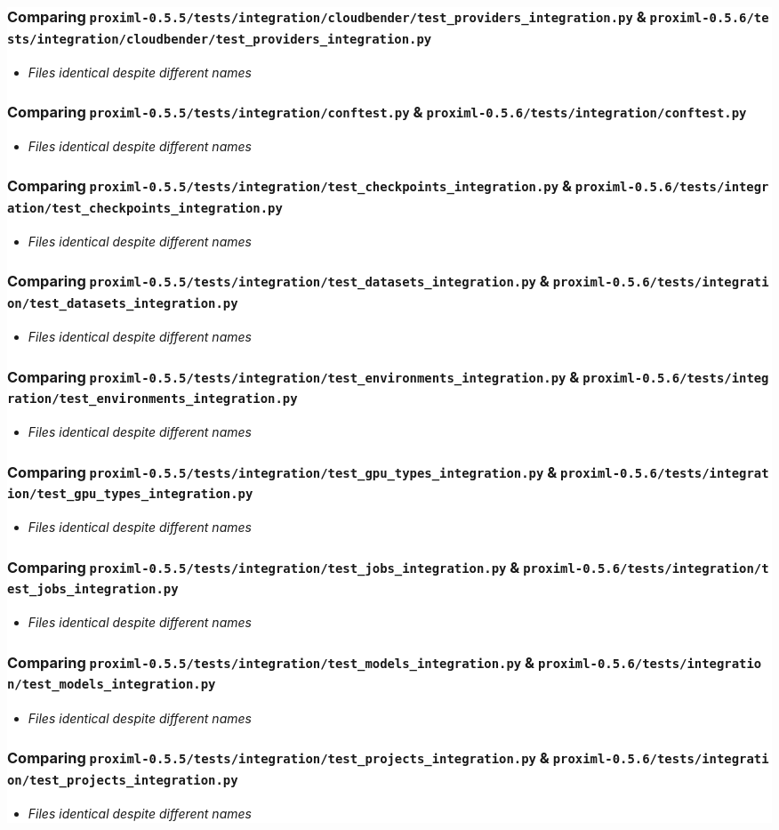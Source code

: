 ### Comparing `proximl-0.5.5/tests/integration/cloudbender/test_providers_integration.py` & `proximl-0.5.6/tests/integration/cloudbender/test_providers_integration.py`

 * *Files identical despite different names*

### Comparing `proximl-0.5.5/tests/integration/conftest.py` & `proximl-0.5.6/tests/integration/conftest.py`

 * *Files identical despite different names*

### Comparing `proximl-0.5.5/tests/integration/test_checkpoints_integration.py` & `proximl-0.5.6/tests/integration/test_checkpoints_integration.py`

 * *Files identical despite different names*

### Comparing `proximl-0.5.5/tests/integration/test_datasets_integration.py` & `proximl-0.5.6/tests/integration/test_datasets_integration.py`

 * *Files identical despite different names*

### Comparing `proximl-0.5.5/tests/integration/test_environments_integration.py` & `proximl-0.5.6/tests/integration/test_environments_integration.py`

 * *Files identical despite different names*

### Comparing `proximl-0.5.5/tests/integration/test_gpu_types_integration.py` & `proximl-0.5.6/tests/integration/test_gpu_types_integration.py`

 * *Files identical despite different names*

### Comparing `proximl-0.5.5/tests/integration/test_jobs_integration.py` & `proximl-0.5.6/tests/integration/test_jobs_integration.py`

 * *Files identical despite different names*

### Comparing `proximl-0.5.5/tests/integration/test_models_integration.py` & `proximl-0.5.6/tests/integration/test_models_integration.py`

 * *Files identical despite different names*

### Comparing `proximl-0.5.5/tests/integration/test_projects_integration.py` & `proximl-0.5.6/tests/integration/test_projects_integration.py`

 * *Files identical despite different names*
